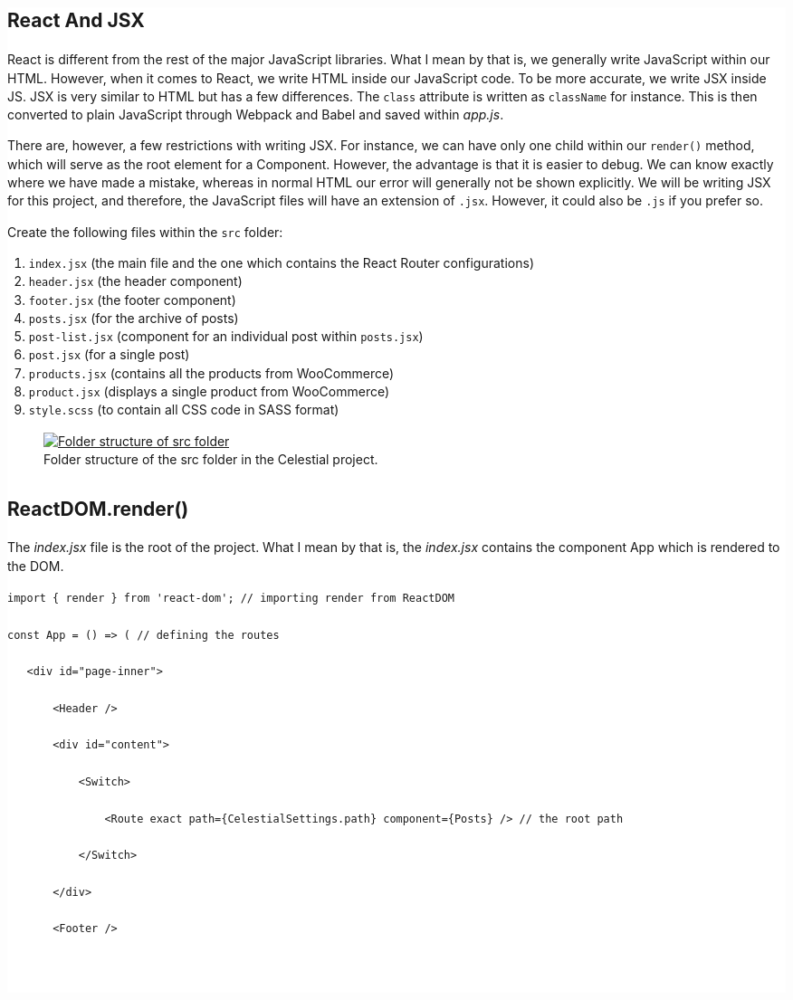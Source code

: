 ## React And JSX

React is different from the rest of the major JavaScript libraries. What I mean by that is, we generally write JavaScript within our HTML. However, when it comes to React, we write HTML inside our JavaScript code. To be more accurate, we write JSX inside JS. JSX is very similar to HTML but has a few differences. The `class` attribute is written as `className` for instance. This is then converted to plain JavaScript through Webpack and Babel and saved within *app.js*.

There are, however, a few restrictions with writing JSX. For instance, we can have only one child within our `render()` method, which will serve as the root element for a Component. However, the advantage is that it is easier to debug. We can know exactly where we have made a mistake, whereas in normal HTML our error will generally not be shown explicitly. We will be writing JSX for this project, and therefore, the JavaScript files will have an extension of `.jsx`. However, it could also be `.js` if you prefer so.

Create the following files within the `src` folder:

1. `index.jsx` (the main file and the one which contains the React Router configurations)
2. `header.jsx` (the header component)
3. `footer.jsx` (the footer component)
4. `posts.jsx` (for the archive of posts)
5. `post-list.jsx` (component for an individual post within `posts.jsx`)
6. `post.jsx` (for a single post)
7. `products.jsx` (contains all the products from WooCommerce)
8. `product.jsx` (displays a single product from WooCommerce)
9. `style.scss` (to contain all CSS code in SASS format)

<figure><a href="https://github.com/m-muhsin/celestial/tree/master/src"><img loading="lazy" decoding="async" src="https://archive.smashing.media/assets/344dbf88-fdf9-42bb-adb4-46f01eedd629/f1a08949-3305-4013-a8d8-db32676be359/react-wp-app16.png" width="" height="" alt="Folder structure of src folder" /></a><figcaption>Folder structure of the src folder in the Celestial project.</figcaption></figure>

## ReactDOM.render()

The *index.jsx* file is the root of the project. What I mean by that is, the *index.jsx* contains the component App which is rendered to the DOM.

<div class="break-out">

<pre><code class="language-javascript">import { render } from 'react-dom'; // importing render from ReactDOM

const App = () =&gt; ( // defining the routes

   &lt;div id="page-inner"&gt;

       &lt;Header /&gt;

       &lt;div id="content"&gt;

           &lt;Switch&gt;

               &lt;Route exact path={CelestialSettings.path} component={Posts} /&gt; // the root path

           &lt;/Switch&gt;

       &lt;/div&gt;

       &lt;Footer /&gt;
